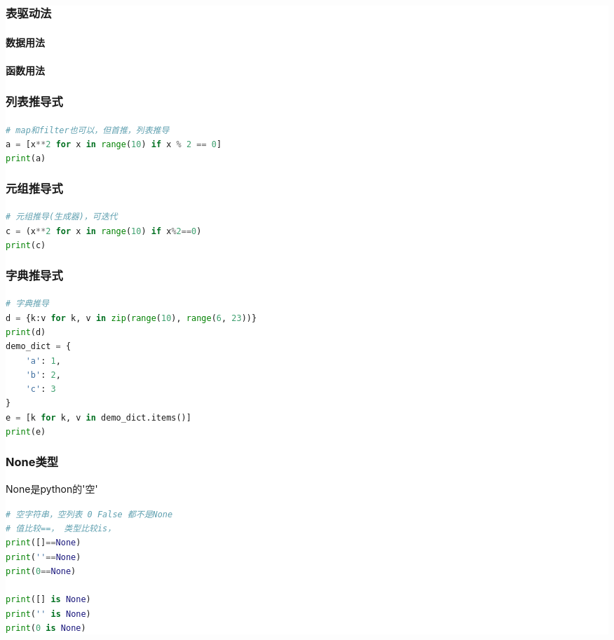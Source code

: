 

### 表驱动法


#### 数据用法

#### 函数用法

### 列表推导式

```python
# map和filter也可以，但首推，列表推导
a = [x**2 for x in range(10) if x % 2 == 0]
print(a)
```

### 元组推导式

```python
# 元组推导(生成器)，可迭代
c = (x**2 for x in range(10) if x%2==0)
print(c)
```

### 字典推导式

```python
# 字典推导
d = {k:v for k, v in zip(range(10), range(6, 23))}
print(d)
demo_dict = {
    'a': 1,
    'b': 2,
    'c': 3
}
e = [k for k, v in demo_dict.items()]
print(e)
```



### None类型

None是python的'空'

```python
# 空字符串，空列表 0 False 都不是None
# 值比较==， 类型比较is，
print([]==None)
print(''==None)
print(0==None)

print([] is None)
print('' is None)
print(0 is None)

```
